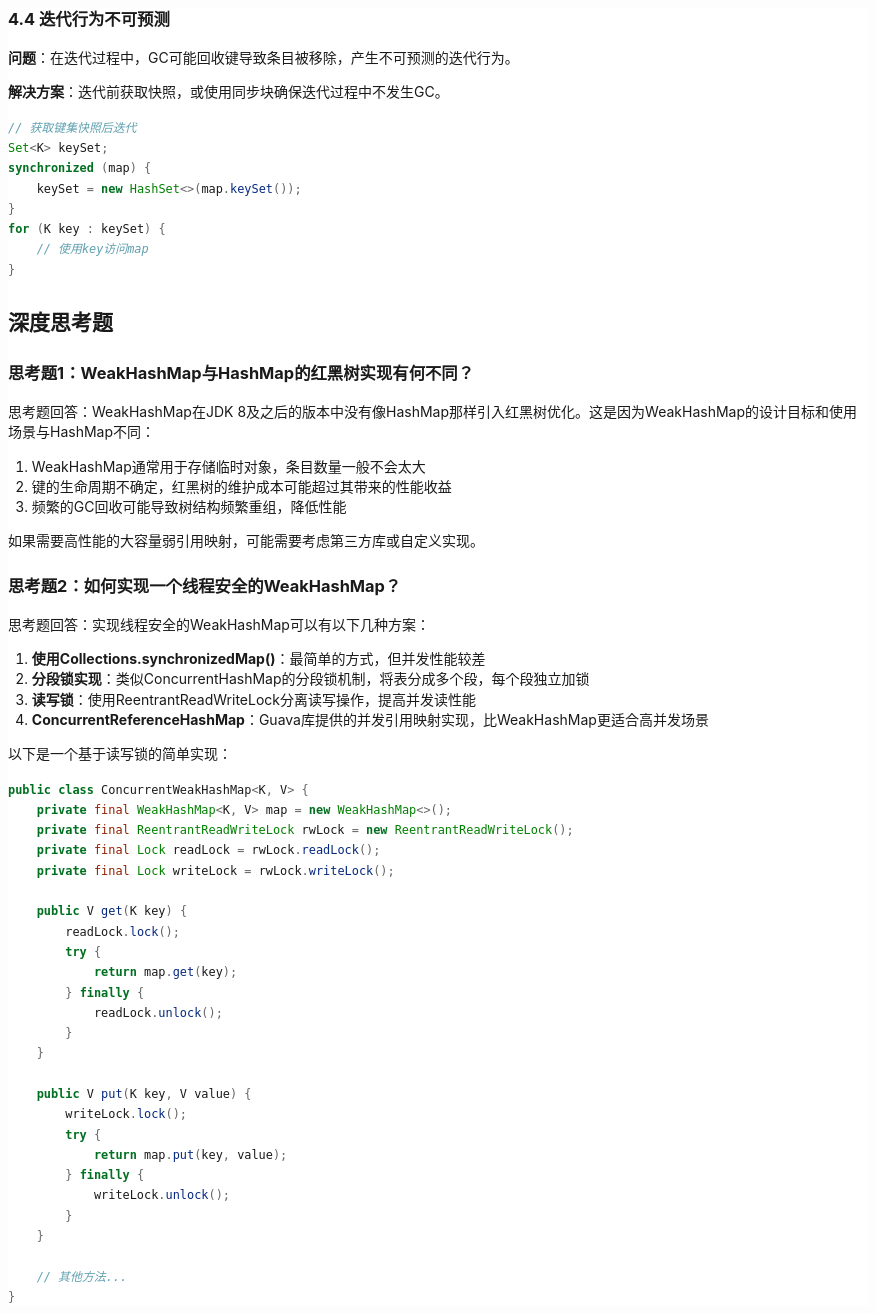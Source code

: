 ### 4.4 迭代行为不可预测
**问题**：在迭代过程中，GC可能回收键导致条目被移除，产生不可预测的迭代行为。

**解决方案**：迭代前获取快照，或使用同步块确保迭代过程中不发生GC。

```java
// 获取键集快照后迭代
Set<K> keySet;
synchronized (map) {
    keySet = new HashSet<>(map.keySet());
}
for (K key : keySet) {
    // 使用key访问map
}
```

## 深度思考题
### 思考题1：WeakHashMap与HashMap的红黑树实现有何不同？

思考题回答：WeakHashMap在JDK 8及之后的版本中没有像HashMap那样引入红黑树优化。这是因为WeakHashMap的设计目标和使用场景与HashMap不同：
1. WeakHashMap通常用于存储临时对象，条目数量一般不会太大
2. 键的生命周期不确定，红黑树的维护成本可能超过其带来的性能收益
3. 频繁的GC回收可能导致树结构频繁重组，降低性能

如果需要高性能的大容量弱引用映射，可能需要考虑第三方库或自定义实现。

### 思考题2：如何实现一个线程安全的WeakHashMap？

思考题回答：实现线程安全的WeakHashMap可以有以下几种方案：
1. **使用Collections.synchronizedMap()**：最简单的方式，但并发性能较差
2. **分段锁实现**：类似ConcurrentHashMap的分段锁机制，将表分成多个段，每个段独立加锁
3. **读写锁**：使用ReentrantReadWriteLock分离读写操作，提高并发读性能
4. **ConcurrentReferenceHashMap**：Guava库提供的并发引用映射实现，比WeakHashMap更适合高并发场景

以下是一个基于读写锁的简单实现：
```java
public class ConcurrentWeakHashMap<K, V> {
    private final WeakHashMap<K, V> map = new WeakHashMap<>();
    private final ReentrantReadWriteLock rwLock = new ReentrantReadWriteLock();
    private final Lock readLock = rwLock.readLock();
    private final Lock writeLock = rwLock.writeLock();

    public V get(K key) {
        readLock.lock();
        try {
            return map.get(key);
        } finally {
            readLock.unlock();
        }
    }

    public V put(K key, V value) {
        writeLock.lock();
        try {
            return map.put(key, value);
        } finally {
            writeLock.unlock();
        }
    }

    // 其他方法...
}
```
